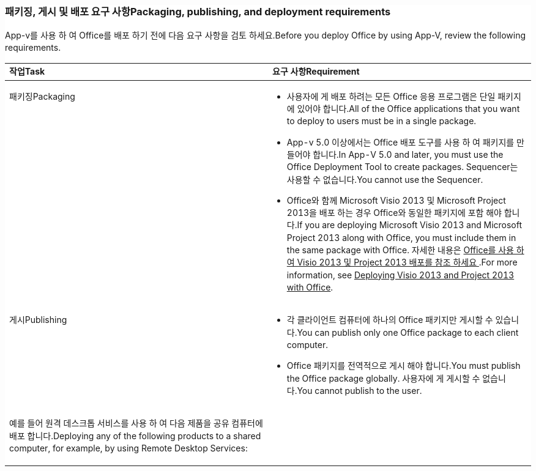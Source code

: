 

### <a href="" id="bkmk-pkg-pub-reqs"></a><span data-ttu-id="a8397-124">패키징, 게시 및 배포 요구 사항</span><span class="sxs-lookup"><span data-stu-id="a8397-124">Packaging, publishing, and deployment requirements</span></span>

<span data-ttu-id="a8397-125">App-v를 사용 하 여 Office를 배포 하기 전에 다음 요구 사항을 검토 하세요.</span><span class="sxs-lookup"><span data-stu-id="a8397-125">Before you deploy Office by using App-V, review the following requirements.</span></span>

<table>
<colgroup>
<col width="50%" />
<col width="50%" />
</colgroup>
<thead>
<tr class="header">
<th align="left"><span data-ttu-id="a8397-126">작업</span><span class="sxs-lookup"><span data-stu-id="a8397-126">Task</span></span></th>
<th align="left"><span data-ttu-id="a8397-127">요구 사항</span><span class="sxs-lookup"><span data-stu-id="a8397-127">Requirement</span></span></th>
</tr>
</thead>
<tbody>
<tr class="odd">
<td align="left"><p><span data-ttu-id="a8397-128">패키징</span><span class="sxs-lookup"><span data-stu-id="a8397-128">Packaging</span></span></p></td>
<td align="left"><ul>
<li><p><span data-ttu-id="a8397-129">사용자에 게 배포 하려는 모든 Office 응용 프로그램은 단일 패키지에 있어야 합니다.</span><span class="sxs-lookup"><span data-stu-id="a8397-129">All of the Office applications that you want to deploy to users must be in a single package.</span></span></p></li>
<li><p><span data-ttu-id="a8397-130">App-v 5.0 이상에서는 Office 배포 도구를 사용 하 여 패키지를 만들어야 합니다.</span><span class="sxs-lookup"><span data-stu-id="a8397-130">In App-V 5.0 and later, you must use the Office Deployment Tool to create packages.</span></span> <span data-ttu-id="a8397-131">Sequencer는 사용할 수 없습니다.</span><span class="sxs-lookup"><span data-stu-id="a8397-131">You cannot use the Sequencer.</span></span></p></li>
<li><p><span data-ttu-id="a8397-132">Office와 함께 Microsoft Visio 2013 및 Microsoft Project 2013을 배포 하는 경우 Office와 동일한 패키지에 포함 해야 합니다.</span><span class="sxs-lookup"><span data-stu-id="a8397-132">If you are deploying Microsoft Visio 2013 and Microsoft Project 2013 along with Office, you must include them in the same package with Office.</span></span> <span data-ttu-id="a8397-133">자세한 내용은 <a href="#bkmk-deploy-visio-project" data-raw-source="[Deploying Visio 2013 and Project 2013 with Office](#bkmk-deploy-visio-project)"> Office를 사용 하 여 Visio 2013 및 Project 2013 배포를 참조 하세요 </a> .</span><span class="sxs-lookup"><span data-stu-id="a8397-133">For more information, see <a href="#bkmk-deploy-visio-project" data-raw-source="[Deploying Visio 2013 and Project 2013 with Office](#bkmk-deploy-visio-project)">Deploying Visio 2013 and Project 2013 with Office</a>.</span></span></p></li>
</ul></td>
</tr>
<tr class="even">
<td align="left"><p><span data-ttu-id="a8397-134">게시</span><span class="sxs-lookup"><span data-stu-id="a8397-134">Publishing</span></span></p></td>
<td align="left"><ul>
<li><p><span data-ttu-id="a8397-135">각 클라이언트 컴퓨터에 하나의 Office 패키지만 게시할 수 있습니다.</span><span class="sxs-lookup"><span data-stu-id="a8397-135">You can publish only one Office package to each client computer.</span></span></p></li>
<li><p><span data-ttu-id="a8397-136">Office 패키지를 전역적으로 게시 해야 합니다.</span><span class="sxs-lookup"><span data-stu-id="a8397-136">You must publish the Office package globally.</span></span> <span data-ttu-id="a8397-137">사용자에 게 게시할 수 없습니다.</span><span class="sxs-lookup"><span data-stu-id="a8397-137">You cannot publish to the user.</span></span></p></li>
</ul></td>
</tr>
<tr class="odd">
<td align="left"><p><span data-ttu-id="a8397-138">예를 들어 원격 데스크톱 서비스를 사용 하 여 다음 제품을 공유 컴퓨터에 배포 합니다.</span><span class="sxs-lookup"><span data-stu-id="a8397-138">Deploying any of the following products to a shared computer, for example, by using Remote Desktop Services:</span></span></p>
